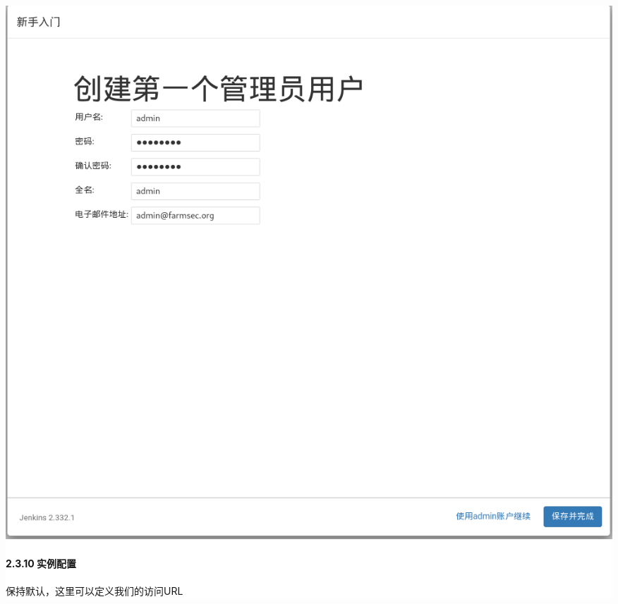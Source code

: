 ![image-20220401101119028](../../images/image-20220401101119028.png)

#### 2.3.10 实例配置

保持默认，这里可以定义我们的访问URL
